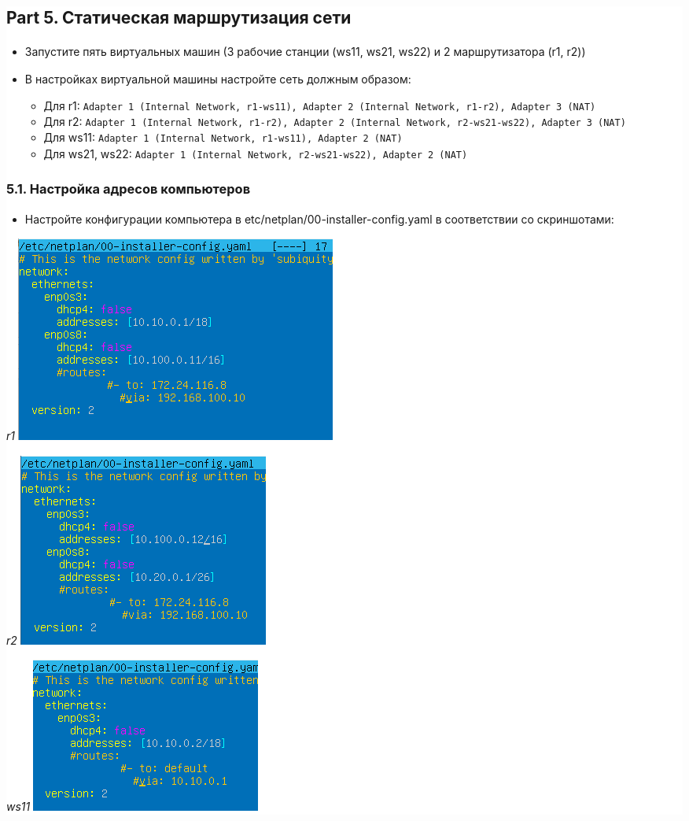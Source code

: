 ## Part 5. Статическая маршрутизация сети

* Запустите пять виртуальных машин (3 рабочие станции (ws11, ws21, ws22) и 2 маршрутизатора (r1, r2))

* В настройках виртуальной машины настройте сеть должным образом:

    - Для r1: `Adapter 1 (Internal Network, r1-ws11), Adapter 2 (Internal Network, r1-r2), Adapter 3 (NAT)`
    - Для r2: `Adapter 1 (Internal Network, r1-r2), Adapter 2 (Internal Network, r2-ws21-ws22), Adapter 3 (NAT)`
    - Для ws11: `Adapter 1 (Internal Network, r1-ws11), Adapter 2 (NAT)`
    - Для ws21, ws22: `Adapter 1 (Internal Network, r2-ws21-ws22), Adapter 2 (NAT)`

### 5.1. Настройка адресов компьютеров

* Настройте конфигурации компьютера в etc/netplan/00-installer-config.yaml в соответствии со скриншотами:

*r1*
![r1](./img/r1.png)

*r2*
![r2](./img/r2.png)

*ws11*
![ws11](./img/ws11.png)
